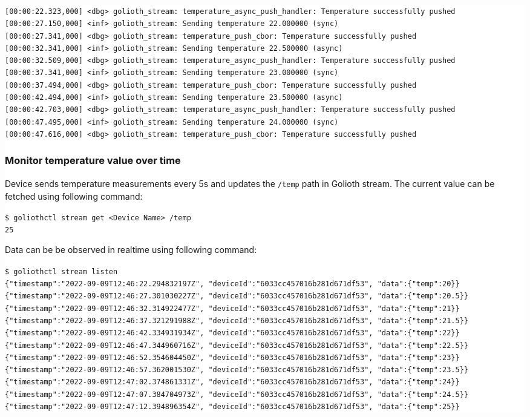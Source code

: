```console
[00:00:22.323,000] <dbg> golioth_stream: temperature_async_push_handler: Temperature successfully pushed
[00:00:27.150,000] <inf> golioth_stream: Sending temperature 22.000000 (sync)
[00:00:27.341,000] <dbg> golioth_stream: temperature_push_cbor: Temperature successfully pushed
[00:00:32.341,000] <inf> golioth_stream: Sending temperature 22.500000 (async)
[00:00:32.509,000] <dbg> golioth_stream: temperature_async_push_handler: Temperature successfully pushed
[00:00:37.341,000] <inf> golioth_stream: Sending temperature 23.000000 (sync)
[00:00:37.494,000] <dbg> golioth_stream: temperature_push_cbor: Temperature successfully pushed
[00:00:42.494,000] <inf> golioth_stream: Sending temperature 23.500000 (async)
[00:00:42.703,000] <dbg> golioth_stream: temperature_async_push_handler: Temperature successfully pushed
[00:00:47.495,000] <inf> golioth_stream: Sending temperature 24.000000 (sync)
[00:00:47.616,000] <dbg> golioth_stream: temperature_push_cbor: Temperature successfully pushed
```

### Monitor temperature value over time

Device sends temperature measurements every 5s and updates the `/temp`
path in Golioth stream. The current value can be fetched using following
command:

```console
$ goliothctl stream get <Device Name> /temp
25
```

Data can be be observed in realtime using following command:

```console
$ goliothctl stream listen
{"timestamp":"2022-09-09T12:46:22.294832197Z", "deviceId":"6033cc457016b281d671df53", "data":{"temp":20}}
{"timestamp":"2022-09-09T12:46:27.301030227Z", "deviceId":"6033cc457016b281d671df53", "data":{"temp":20.5}}
{"timestamp":"2022-09-09T12:46:32.314922477Z", "deviceId":"6033cc457016b281d671df53", "data":{"temp":21}}
{"timestamp":"2022-09-09T12:46:37.321291988Z", "deviceId":"6033cc457016b281d671df53", "data":{"temp":21.5}}
{"timestamp":"2022-09-09T12:46:42.334931934Z", "deviceId":"6033cc457016b281d671df53", "data":{"temp":22}}
{"timestamp":"2022-09-09T12:46:47.344960716Z", "deviceId":"6033cc457016b281d671df53", "data":{"temp":22.5}}
{"timestamp":"2022-09-09T12:46:52.354604450Z", "deviceId":"6033cc457016b281d671df53", "data":{"temp":23}}
{"timestamp":"2022-09-09T12:46:57.362001530Z", "deviceId":"6033cc457016b281d671df53", "data":{"temp":23.5}}
{"timestamp":"2022-09-09T12:47:02.374861331Z", "deviceId":"6033cc457016b281d671df53", "data":{"temp":24}}
{"timestamp":"2022-09-09T12:47:07.384704973Z", "deviceId":"6033cc457016b281d671df53", "data":{"temp":24.5}}
{"timestamp":"2022-09-09T12:47:12.394896354Z", "deviceId":"6033cc457016b281d671df53", "data":{"temp":25}}
```
